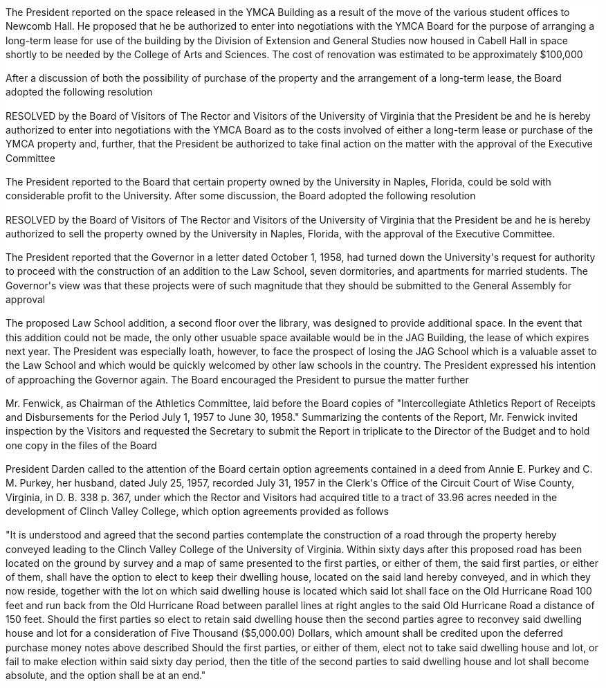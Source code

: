 The President reported on the space released in the YMCA Building as a result of the move of the various student offices to Newcomb Hall. He proposed that he be authorized to enter into negotiations with the YMCA Board for the purpose of arranging a long-term lease for use of the building by the Division of Extension and General Studies now housed in Cabell Hall in space shortly to be needed by the College of Arts and Sciences. The cost of renovation was estimated to be approximately $100,000

After a discussion of both the possibility of purchase of the property and the arrangement of a long-term lease, the Board adopted the following resolution

RESOLVED by the Board of Visitors of The Rector and Visitors of the University of Virginia that the President be and he is hereby authorized to enter into negotiations with the YMCA Board as to the costs involved of either a long-term lease or purchase of the YMCA property and, further, that the President be authorized to take final action on the matter with the approval of the Executive Committee

The President reported to the Board that certain property owned by the University in Naples, Florida, could be sold with considerable profit to the University. After some discussion, the Board adopted the following resolution

RESOLVED by the Board of Visitors of The Rector and Visitors of the University of Virginia that the President be and he is hereby authorized to sell the property owned by the University in Naples, Florida, with the approval of the Executive Committee.

The President reported that the Governor in a letter dated October 1, 1958, had turned down the University's request for authority to proceed with the construction of an addition to the Law School, seven dormitories, and apartments for married students. The Governor's view was that these projects were of such magnitude that they should be submitted to the General Assembly for approval

The proposed Law School addition, a second floor over the library, was designed to provide additional space. In the event that this addition could not be made, the only other usuable space available would be in the JAG Building, the lease of which expires next year. The President was especially loath, however, to face the prospect of losing the JAG School which is a valuable asset to the Law School and which would be quickly welcomed by other law schools in the country. The President expressed his intention of approaching the Governor again. The Board encouraged the President to pursue the matter further

Mr. Fenwick, as Chairman of the Athletics Committee, laid before the Board copies of "Intercollegiate Athletics Report of Receipts and Disbursements for the Period July 1, 1957 to June 30, 1958." Summarizing the contents of the Report, Mr. Fenwick invited inspection by the Visitors and requested the Secretary to submit the Report in triplicate to the Director of the Budget and to hold one copy in the files of the Board

President Darden called to the attention of the Board certain option agreements contained in a deed from Annie E. Purkey and C. M. Purkey, her husband, dated July 25, 1957, recorded July 31, 1957 in the Clerk's Office of the Circuit Court of Wise County, Virginia, in D. B. 338 p. 367, under which the Rector and Visitors had acquired title to a tract of 33.96 acres needed in the development of Clinch Valley College, which option agreements provided as follows

"It is understood and agreed that the second parties contemplate the construction of a road through the property hereby conveyed leading to the Clinch Valley College of the University of Virginia. Within sixty days after this proposed road has been located on the ground by survey and a map of same presented to the first parties, or either of them, the said first parties, or either of them, shall have the option to elect to keep their dwelling house, located on the said land hereby conveyed, and in which they now reside, together with the lot on which said dwelling house is located which said lot shall face on the Old Hurricane Road 100 feet and run back from the Old Hurricane Road between parallel lines at right angles to the said Old Hurricane Road a distance of 150 feet. Should the first parties so elect to retain said dwelling house then the second parties agree to reconvey said dwelling house and lot for a consideration of Five Thousand ($5,000.00) Dollars, which amount shall be credited upon the deferred purchase money notes above described Should the first parties, or either of them, elect not to take said dwelling house and lot, or fail to make election within said sixty day period, then the title of the second parties to said dwelling house and lot shall become absolute, and the option shall be at an end."
